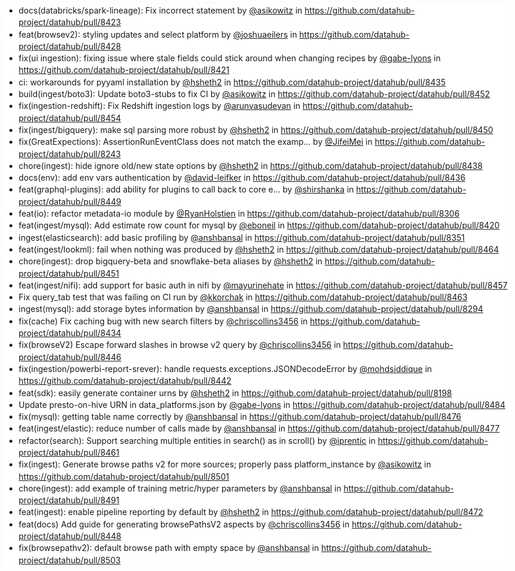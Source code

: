 * docs(databricks/spark-lineage): Fix incorrect statement by [@asikowitz](https://github.com/asikowitz) in https://github.com/datahub-project/datahub/pull/8423
* feat(browsev2): styling updates and select platform by [@joshuaeilers](https://github.com/joshuaeilers) in https://github.com/datahub-project/datahub/pull/8428
* fix(ui ingestion): fixing issue where stale fields could stick around when changing recipes by [@gabe-lyons](https://github.com/gabe-lyons) in https://github.com/datahub-project/datahub/pull/8421
* ci: workarounds for pyyaml installation by [@hsheth2](https://github.com/hsheth2) in https://github.com/datahub-project/datahub/pull/8435
* build(ingest/boto3): Update boto3-stubs to fix CI by [@asikowitz](https://github.com/asikowitz) in https://github.com/datahub-project/datahub/pull/8452
* fix(ingestion-redshift): Fix Redshift ingestion logs by [@arunvasudevan](https://github.com/arunvasudevan) in https://github.com/datahub-project/datahub/pull/8454
* fix(ingest/bigquery): make sql parsing more robust by [@hsheth2](https://github.com/hsheth2) in https://github.com/datahub-project/datahub/pull/8450
* fix(GreatExpections): AssertionRunEventClass does not match the examp… by [@JifeiMei](https://github.com/JifeiMei) in https://github.com/datahub-project/datahub/pull/8243
* chore(ingest): hide ignore old/new state options by [@hsheth2](https://github.com/hsheth2) in https://github.com/datahub-project/datahub/pull/8438
* docs(env): add env vars authentication by [@david-leifker](https://github.com/david-leifker) in https://github.com/datahub-project/datahub/pull/8436
* feat(graphql-plugins): add ability for plugins to call back to core e… by [@shirshanka](https://github.com/shirshanka) in https://github.com/datahub-project/datahub/pull/8449
* feat(io): refactor metadata-io module by [@RyanHolstien](https://github.com/RyanHolstien) in https://github.com/datahub-project/datahub/pull/8306
* feat(ingest/mysql): Add estimate row count for mysql by [@eboneil](https://github.com/eboneil) in https://github.com/datahub-project/datahub/pull/8420
* ingest(elasticsearch): add basic profiling by [@anshbansal](https://github.com/anshbansal) in https://github.com/datahub-project/datahub/pull/8351
* feat(ingest/lookml): fail when nothing was produced by [@hsheth2](https://github.com/hsheth2) in https://github.com/datahub-project/datahub/pull/8464
* chore(ingest): drop bigquery-beta and snowflake-beta aliases by [@hsheth2](https://github.com/hsheth2) in https://github.com/datahub-project/datahub/pull/8451
* feat(ingest/nifi): add support for basic auth in nifi by [@mayurinehate](https://github.com/mayurinehate) in https://github.com/datahub-project/datahub/pull/8457
* Fix query_tab test that was failing on CI run by [@kkorchak](https://github.com/kkorchak) in https://github.com/datahub-project/datahub/pull/8463
* ingest(mysql): add storage bytes information by [@anshbansal](https://github.com/anshbansal) in https://github.com/datahub-project/datahub/pull/8294
* fix(cache) Fix caching bug with new search filters by [@chriscollins3456](https://github.com/chriscollins3456) in https://github.com/datahub-project/datahub/pull/8434
* fix(browseV2) Escape forward slashes in browse v2 query by [@chriscollins3456](https://github.com/chriscollins3456) in https://github.com/datahub-project/datahub/pull/8446
* fix(ingestion/powerbi-report-srever): handle requests.exceptions.JSONDecodeError by [@mohdsiddique](https://github.com/mohdsiddique) in https://github.com/datahub-project/datahub/pull/8442
* feat(sdk): easily generate container urns by [@hsheth2](https://github.com/hsheth2) in https://github.com/datahub-project/datahub/pull/8198
* Update presto-on-hive URN in data_platforms.json by [@gabe-lyons](https://github.com/gabe-lyons) in https://github.com/datahub-project/datahub/pull/8484
* fix(mysql): getting table name correctly by [@anshbansal](https://github.com/anshbansal) in https://github.com/datahub-project/datahub/pull/8476
* feat(ingest/elastic): reduce number of calls made by [@anshbansal](https://github.com/anshbansal) in https://github.com/datahub-project/datahub/pull/8477
* refactor(search): Support searching multiple entities in search() as in scroll() by [@iprentic](https://github.com/iprentic) in https://github.com/datahub-project/datahub/pull/8461
* fix(ingest): Generate browse paths v2 for more sources; properly pass platform_instance by [@asikowitz](https://github.com/asikowitz) in https://github.com/datahub-project/datahub/pull/8501
* chore(ingest): add example of training metric/hyper parameters by [@anshbansal](https://github.com/anshbansal) in https://github.com/datahub-project/datahub/pull/8491
* feat(ingest): enable pipeline reporting by default by [@hsheth2](https://github.com/hsheth2) in https://github.com/datahub-project/datahub/pull/8472
* feat(docs) Add guide for generating browsePathsV2 aspects by [@chriscollins3456](https://github.com/chriscollins3456) in https://github.com/datahub-project/datahub/pull/8448
* fix(browsepathv2): default browse path with empty space by [@anshbansal](https://github.com/anshbansal) in https://github.com/datahub-project/datahub/pull/8503